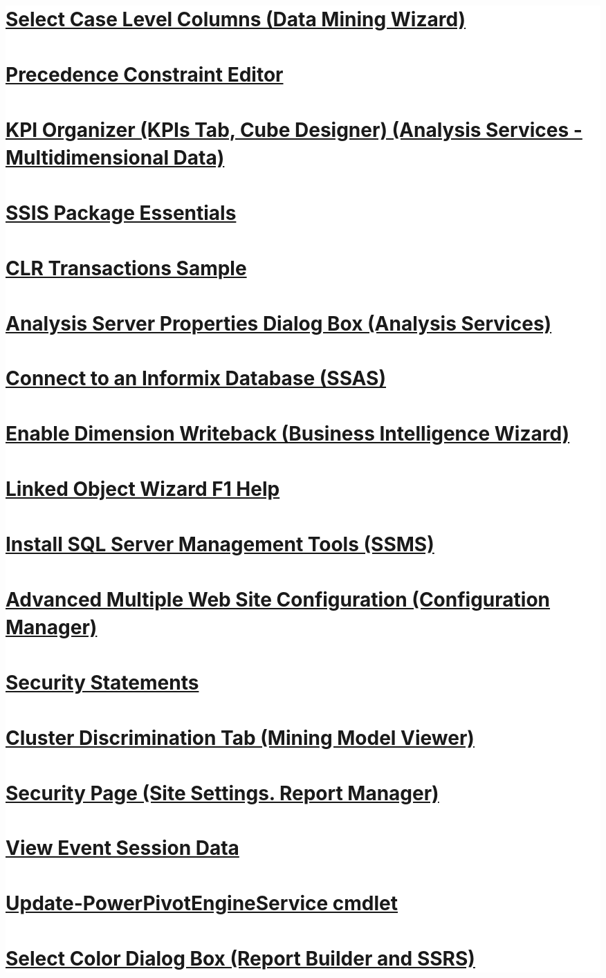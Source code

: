 # [Select Case Level Columns (Data Mining Wizard)](select-case-level-columns-data-mining-wizard.md)
# [Precedence Constraint Editor](precedence-constraint-editor.md)
# [KPI Organizer (KPIs Tab, Cube Designer) (Analysis Services - Multidimensional Data)](kpi-organizer-kpis-tab-cube-designer-analysis-services-multidimensional-data.md)
# [SSIS Package Essentials](ssis-package-essentials.md)
# [CLR Transactions Sample](clr-transactions-sample.md)
# [Analysis Server Properties Dialog Box (Analysis Services)](analysis-server-properties-dialog-box-analysis-services.md)
# [Connect to an Informix Database (SSAS)](connect-to-an-informix-database-ssas.md)
# [Enable Dimension Writeback (Business Intelligence Wizard)](enable-dimension-writeback-business-intelligence-wizard.md)
# [Linked Object Wizard F1 Help](linked-object-wizard-f1-help.md)
# [Install SQL Server Management Tools (SSMS)](install-sql-server-management-tools-ssms.md)
# [Advanced Multiple Web Site Configuration (Configuration Manager)](advanced-multiple-web-site-configuration-configuration-manager.md)
# [Security Statements](security-statements.md)
# [Cluster Discrimination Tab (Mining Model Viewer)](cluster-discrimination-tab-mining-model-viewer.md)
# [Security Page (Site Settings. Report Manager)](security-page-site-settings.-report-manager.md)
# [View Event Session Data](view-event-session-data.md)
# [Update-PowerPivotEngineService cmdlet](update-powerpivotengineservice-cmdlet.md)
# [Select Color Dialog Box (Report Builder and SSRS)](select-color-dialog-box-report-builder-and-ssrs.md)